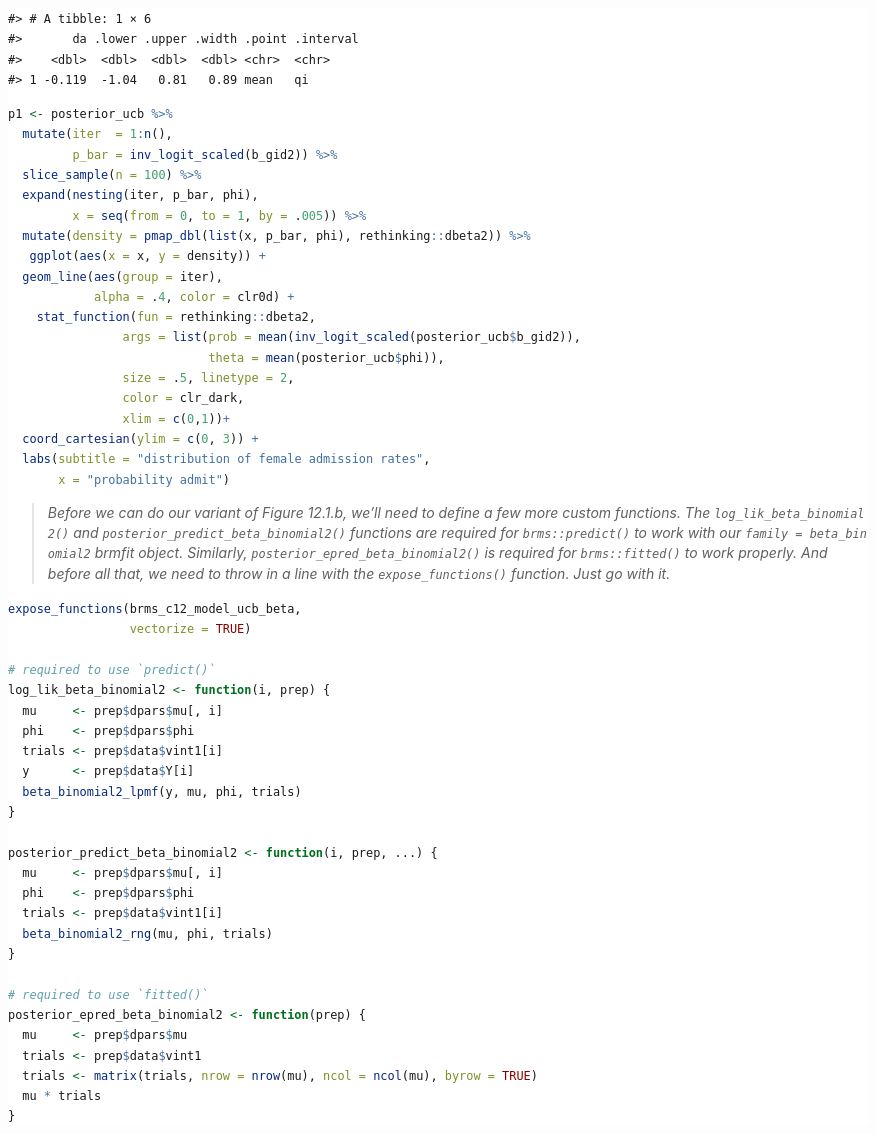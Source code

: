 ```
#> # A tibble: 1 × 6
#>       da .lower .upper .width .point .interval
#>    <dbl>  <dbl>  <dbl>  <dbl> <chr>  <chr>    
#> 1 -0.119  -1.04   0.81   0.89 mean   qi
```


```r
p1 <- posterior_ucb %>% 
  mutate(iter  = 1:n(),
         p_bar = inv_logit_scaled(b_gid2)) %>% 
  slice_sample(n = 100) %>% 
  expand(nesting(iter, p_bar, phi),
         x = seq(from = 0, to = 1, by = .005)) %>% 
  mutate(density = pmap_dbl(list(x, p_bar, phi), rethinking::dbeta2)) %>% 
   ggplot(aes(x = x, y = density)) + 
  geom_line(aes(group = iter),
            alpha = .4, color = clr0d) +
    stat_function(fun = rethinking::dbeta2,
                args = list(prob = mean(inv_logit_scaled(posterior_ucb$b_gid2)),
                            theta = mean(posterior_ucb$phi)),
                size = .5, linetype = 2, 
                color = clr_dark,
                xlim = c(0,1))+
  coord_cartesian(ylim = c(0, 3)) +
  labs(subtitle = "distribution of female admission rates",
       x = "probability admit")
```

> *Before we can do our variant of Figure 12.1.b, we’ll need to define a few more custom functions. The `log_lik_beta_binomial2()` and `posterior_predict_beta_binomial2()` functions are required for `brms::predict()` to work with our `family = beta_binomial2` brmfit object. Similarly, `posterior_epred_beta_binomial2()` is required for `brms::fitted()` to work properly. And before all that, we need to throw in a line with the `expose_functions()` function. Just go with it.*


```r
expose_functions(brms_c12_model_ucb_beta,
                 vectorize = TRUE)

# required to use `predict()`
log_lik_beta_binomial2 <- function(i, prep) {
  mu     <- prep$dpars$mu[, i]
  phi    <- prep$dpars$phi
  trials <- prep$data$vint1[i]
  y      <- prep$data$Y[i]
  beta_binomial2_lpmf(y, mu, phi, trials)
}

posterior_predict_beta_binomial2 <- function(i, prep, ...) {
  mu     <- prep$dpars$mu[, i]
  phi    <- prep$dpars$phi
  trials <- prep$data$vint1[i]
  beta_binomial2_rng(mu, phi, trials)
}

# required to use `fitted()`
posterior_epred_beta_binomial2 <- function(prep) {
  mu     <- prep$dpars$mu
  trials <- prep$data$vint1
  trials <- matrix(trials, nrow = nrow(mu), ncol = ncol(mu), byrow = TRUE)
  mu * trials
}
```
